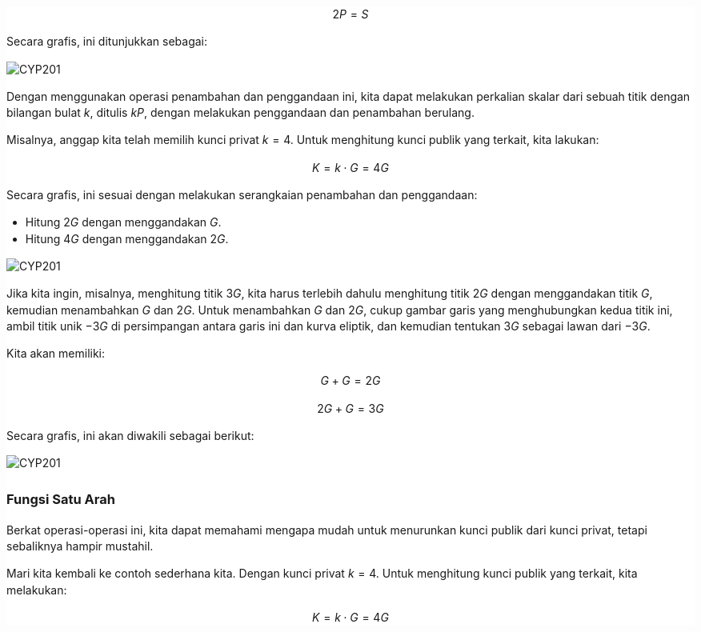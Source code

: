 $$
2P = S
$$

Secara grafis, ini ditunjukkan sebagai:

![CYP201](assets/fr/020.webp)

Dengan menggunakan operasi penambahan dan penggandaan ini, kita dapat melakukan perkalian skalar dari sebuah titik dengan bilangan bulat $k$, ditulis $kP$, dengan melakukan penggandaan dan penambahan berulang.

Misalnya, anggap kita telah memilih kunci privat $k = 4$. Untuk menghitung kunci publik yang terkait, kita lakukan:

$$
K = k \cdot G = 4G
$$

Secara grafis, ini sesuai dengan melakukan serangkaian penambahan dan penggandaan:

- Hitung $2G$ dengan menggandakan $G$.
- Hitung $4G$ dengan menggandakan $2G$.

![CYP201](assets/fr/021.webp)

Jika kita ingin, misalnya, menghitung titik $3G$, kita harus terlebih dahulu menghitung titik $2G$ dengan menggandakan titik $G$, kemudian menambahkan $G$ dan $2G$. Untuk menambahkan $G$ dan $2G$, cukup gambar garis yang menghubungkan kedua titik ini, ambil titik unik $-3G$ di persimpangan antara garis ini dan kurva eliptik, dan kemudian tentukan $3G$ sebagai lawan dari $-3G$.

Kita akan memiliki:

$$
G + G = 2G
$$

$$
2G + G = 3G
$$

Secara grafis, ini akan diwakili sebagai berikut:

![CYP201](assets/fr/022.webp)

### Fungsi Satu Arah

Berkat operasi-operasi ini, kita dapat memahami mengapa mudah untuk menurunkan kunci publik dari kunci privat, tetapi sebaliknya hampir mustahil.

Mari kita kembali ke contoh sederhana kita. Dengan kunci privat $k = 4$. Untuk menghitung kunci publik yang terkait, kita melakukan:

$$
K = k \cdot G = 4G
$$
